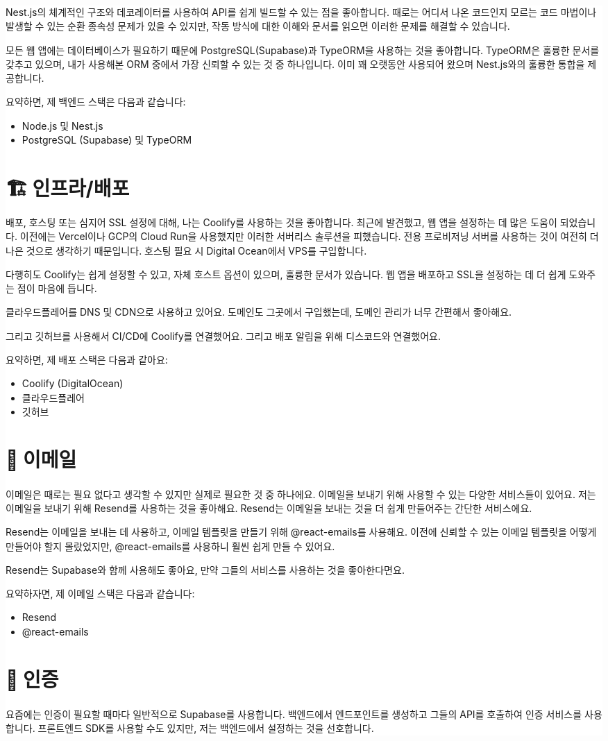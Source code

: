 Nest.js의 체계적인 구조와 데코레이터를 사용하여 API를 쉽게 빌드할 수 있는 점을 좋아합니다. 때로는 어디서 나온 코드인지 모르는 코드 마법이나 발생할 수 있는 순환 종속성 문제가 있을 수 있지만, 작동 방식에 대한 이해와 문서를 읽으면 이러한 문제를 해결할 수 있습니다.

모든 웹 앱에는 데이터베이스가 필요하기 때문에 PostgreSQL(Supabase)과 TypeORM을 사용하는 것을 좋아합니다. TypeORM은 훌륭한 문서를 갖추고 있으며, 내가 사용해본 ORM 중에서 가장 신뢰할 수 있는 것 중 하나입니다. 이미 꽤 오랫동안 사용되어 왔으며 Nest.js와의 훌륭한 통합을 제공합니다.

요약하면, 제 백엔드 스택은 다음과 같습니다:

<div class="content-ad"></div>

- Node.js 및 Nest.js
- PostgreSQL (Supabase) 및 TypeORM

# 🏗️ 인프라/배포

배포, 호스팅 또는 심지어 SSL 설정에 대해, 나는 Coolify를 사용하는 것을 좋아합니다. 최근에 발견했고, 웹 앱을 설정하는 데 많은 도움이 되었습니다. 이전에는 Vercel이나 GCP의 Cloud Run을 사용했지만 이러한 서버리스 솔루션을 피했습니다. 전용 프로비저닝 서버를 사용하는 것이 여전히 더 나은 것으로 생각하기 때문입니다. 호스팅 필요 시 Digital Ocean에서 VPS를 구입합니다.

다행히도 Coolify는 쉽게 설정할 수 있고, 자체 호스트 옵션이 있으며, 훌륭한 문서가 있습니다. 웹 앱을 배포하고 SSL을 설정하는 데 더 쉽게 도와주는 점이 마음에 듭니다.

<div class="content-ad"></div>

클라우드플레어를 DNS 및 CDN으로 사용하고 있어요. 도메인도 그곳에서 구입했는데, 도메인 관리가 너무 간편해서 좋아해요.

그리고 깃허브를 사용해서 CI/CD에 Coolify를 연결했어요. 그리고 배포 알림을 위해 디스코드와 연결했어요.

요약하면, 제 배포 스택은 다음과 같아요:

- Coolify (DigitalOcean)
- 클라우드플레어
- 깃허브

<div class="content-ad"></div>

# 📧 이메일

이메일은 때로는 필요 없다고 생각할 수 있지만 실제로 필요한 것 중 하나에요. 이메일을 보내기 위해 사용할 수 있는 다양한 서비스들이 있어요. 저는 이메일을 보내기 위해 Resend를 사용하는 것을 좋아해요. Resend는 이메일을 보내는 것을 더 쉽게 만들어주는 간단한 서비스에요.

Resend는 이메일을 보내는 데 사용하고, 이메일 템플릿을 만들기 위해 @react-emails를 사용해요. 이전에 신뢰할 수 있는 이메일 템플릿을 어떻게 만들어야 할지 몰랐었지만, @react-emails를 사용하니 훨씬 쉽게 만들 수 있어요.

Resend는 Supabase와 함께 사용해도 좋아요, 만약 그들의 서비스를 사용하는 것을 좋아한다면요.

<div class="content-ad"></div>

요약하자면, 제 이메일 스택은 다음과 같습니다:

- Resend
- @react-emails

# 🔑 인증

요즘에는 인증이 필요할 때마다 일반적으로 Supabase를 사용합니다. 백엔드에서 엔드포인트를 생성하고 그들의 API를 호출하여 인증 서비스를 사용합니다. 프론트엔드 SDK를 사용할 수도 있지만, 저는 백엔드에서 설정하는 것을 선호합니다.
